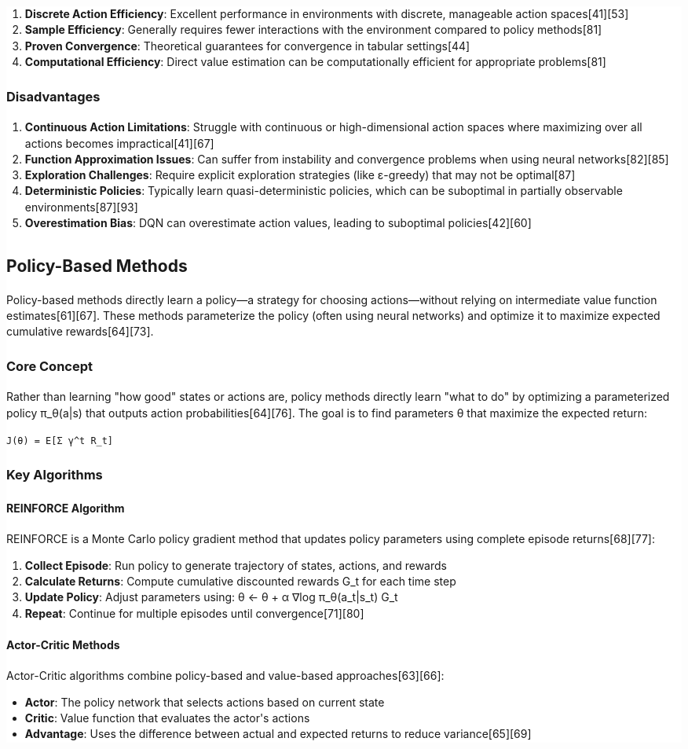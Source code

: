 1. **Discrete Action Efficiency**: Excellent performance in environments with discrete, manageable action spaces[41][53]
2. **Sample Efficiency**: Generally requires fewer interactions with the environment compared to policy methods[81]
3. **Proven Convergence**: Theoretical guarantees for convergence in tabular settings[44]
4. **Computational Efficiency**: Direct value estimation can be computationally efficient for appropriate problems[81]

### Disadvantages

1. **Continuous Action Limitations**: Struggle with continuous or high-dimensional action spaces where maximizing over all actions becomes impractical[41][67]
2. **Function Approximation Issues**: Can suffer from instability and convergence problems when using neural networks[82][85]
3. **Exploration Challenges**: Require explicit exploration strategies (like ε-greedy) that may not be optimal[87]
4. **Deterministic Policies**: Typically learn quasi-deterministic policies, which can be suboptimal in partially observable environments[87][93]
5. **Overestimation Bias**: DQN can overestimate action values, leading to suboptimal policies[42][60]

## Policy-Based Methods

Policy-based methods directly learn a policy—a strategy for choosing actions—without relying on intermediate value function estimates[61][67]. These methods parameterize the policy (often using neural networks) and optimize it to maximize expected cumulative rewards[64][73].

### Core Concept

Rather than learning "how good" states or actions are, policy methods directly learn "what to do" by optimizing a parameterized policy π_θ(a|s) that outputs action probabilities[64][76]. The goal is to find parameters θ that maximize the expected return:

```
J(θ) = E[Σ γ^t R_t]
```

### Key Algorithms

#### REINFORCE Algorithm
REINFORCE is a Monte Carlo policy gradient method that updates policy parameters using complete episode returns[68][77]:

1. **Collect Episode**: Run policy to generate trajectory of states, actions, and rewards
2. **Calculate Returns**: Compute cumulative discounted rewards G_t for each time step
3. **Update Policy**: Adjust parameters using: θ ← θ + α ∇log π_θ(a_t|s_t) G_t
4. **Repeat**: Continue for multiple episodes until convergence[71][80]

#### Actor-Critic Methods
Actor-Critic algorithms combine policy-based and value-based approaches[63][66]:

- **Actor**: The policy network that selects actions based on current state
- **Critic**: Value function that evaluates the actor's actions
- **Advantage**: Uses the difference between actual and expected returns to reduce variance[65][69]
